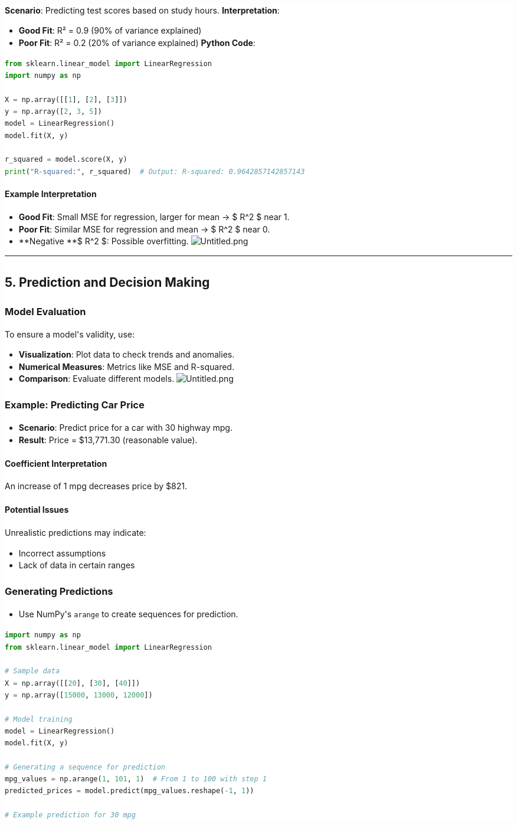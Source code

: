 **Scenario**: Predicting test scores based on study hours.
**Interpretation**:
- **Good Fit**: R² = 0.9 (90% of variance explained)
- **Poor Fit**: R² = 0.2 (20% of variance explained)
**Python Code**:
```python
from sklearn.linear_model import LinearRegression
import numpy as np

X = np.array([[1], [2], [3]])
y = np.array([2, 3, 5])
model = LinearRegression()
model.fit(X, y)

r_squared = model.score(X, y)
print("R-squared:", r_squared)  # Output: R-squared: 0.9642857142857143
```
#### Example Interpretation
- **Good Fit**: Small MSE for regression, larger for mean → $ R^2 $ near 1.
- **Poor Fit**: Similar MSE for regression and mean → $ R^2 $ near 0.
- **Negative **$ R^2 $: Possible overfitting.
![Untitled.png](https://prod-files-secure.s3.us-west-2.amazonaws.com/03e82b26-cccb-4906-bb56-adabcbdc0655/9a75a205-fac8-4bc5-9a37-0e919c9dae58/Untitled.png?X-Amz-Algorithm=AWS4-HMAC-SHA256&X-Amz-Content-Sha256=UNSIGNED-PAYLOAD&X-Amz-Credential=ASIAZI2LB4666AMTKOIE%2F20250129%2Fus-west-2%2Fs3%2Faws4_request&X-Amz-Date=20250129T211330Z&X-Amz-Expires=3600&X-Amz-Security-Token=IQoJb3JpZ2luX2VjEI3%2F%2F%2F%2F%2F%2F%2F%2F%2F%2FwEaCXVzLXdlc3QtMiJHMEUCIQCo6%2F7Ud%2BJkPwkO4%2FSSBQiN4zcGlwNNLLbTqyLN1JL9dAIgSGNtu%2BRKnCZdTtMqpNd2F1pCPy5lDvfQkoc5ViLSWKIqiAQIlv%2F%2F%2F%2F%2F%2F%2F%2F%2F%2FARAAGgw2Mzc0MjMxODM4MDUiDMYbhnhU3v896RnN%2ByrcA4vOw3AT%2F%2FdY47b0Cph%2F6hvdueKV%2BLadiHRNwCrmMy%2BbsEjZCWepVMycyDdx5WuRBLV9xKYpBBmBhni98WRq80mADfO%2B5TuvLEd7d5gVDZ8SVDtrYdroJKvVP4hRolEl%2FqbdLzmvvMOcMAB7QQ2VjuQpu7JapE56TXXuwkk476ldEgWL3pfqs5yLC5Zol2cKFhLhN1ujb8kvxk6%2Bl8HinHw9iKVQRtoTL90h0wI3k3KQcnAQ9RDZVPKfVa5wTkN%2FZYTa%2B6aNN1yGRiQn%2Bi2AhZqhbnhewtjapJZhCHZC%2F%2BiKW%2Fo5qDs0djS1228Ubbw4GYsQLD8nA8vOgdHYk9DJI1J5%2BPc6SBVuDAuIri97E%2BVfITElhCpyeufhggzU2hYMC3J%2F%2FeL7dGkY4KG41QgQJMtzjYiOAWzTXEwx%2FmdsL0%2FBmn1nYDzi%2FmoMkBCZP014A5lBCdHg9U5FopwtSLkNwxvJEj55UfzrBNfUthFEMt%2B3vVMhvRkjDa6lDvKHZqwO5om%2FuVPvKU%2BZ85mzrTgFrovYcv0oMD4aozf5uroOg9e6TlUXWkTDIv73gYJzV7e3c%2Fv5mT7wE1BwVL3Lh3g3Ia1HE%2BhCcH0qnsnkSEXhOU4%2BFL5ZjE%2B93lGAxvT8MKqp6rwGOqUB4mfKafOfS41wIh%2BSlelrIN30AhCqZe90WOyWlIDHlOXmV2YYYTEeHTz3rcIYFEagiGD%2Bhi9tiDaoKqzUJ1R3xH6pNH%2FPiISOjWWi%2B8V23tlrJmiNOVgjWDQVm%2Bpcb2%2FAbbYMyMEuPI2Iqzro%2FJbJ1tsEKWAlyfNTiCmleGCTrvYdtzpNDNV0FOC9842QN2CsrvcnMA5jDh%2BCrRq3i3usxMX8qSle&X-Amz-Signature=ec23c72a192c39b1fdf77bb73c988eb5cc5d8916726879d6d0f5cfc89e7adb2f&X-Amz-SignedHeaders=host&x-id=GetObject)
___
## 5. Prediction and Decision Making
### Model Evaluation
To ensure a model's validity, use:
- **Visualization**: Plot data to check trends and anomalies.
- **Numerical Measures**: Metrics like MSE and R-squared.
- **Comparison**: Evaluate different models.
![Untitled.png](https://prod-files-secure.s3.us-west-2.amazonaws.com/03e82b26-cccb-4906-bb56-adabcbdc0655/1ed3169f-d09f-4aa9-bda2-6b975ae8b131/Untitled.png?X-Amz-Algorithm=AWS4-HMAC-SHA256&X-Amz-Content-Sha256=UNSIGNED-PAYLOAD&X-Amz-Credential=ASIAZI2LB4666AMTKOIE%2F20250129%2Fus-west-2%2Fs3%2Faws4_request&X-Amz-Date=20250129T211330Z&X-Amz-Expires=3600&X-Amz-Security-Token=IQoJb3JpZ2luX2VjEI3%2F%2F%2F%2F%2F%2F%2F%2F%2F%2FwEaCXVzLXdlc3QtMiJHMEUCIQCo6%2F7Ud%2BJkPwkO4%2FSSBQiN4zcGlwNNLLbTqyLN1JL9dAIgSGNtu%2BRKnCZdTtMqpNd2F1pCPy5lDvfQkoc5ViLSWKIqiAQIlv%2F%2F%2F%2F%2F%2F%2F%2F%2F%2FARAAGgw2Mzc0MjMxODM4MDUiDMYbhnhU3v896RnN%2ByrcA4vOw3AT%2F%2FdY47b0Cph%2F6hvdueKV%2BLadiHRNwCrmMy%2BbsEjZCWepVMycyDdx5WuRBLV9xKYpBBmBhni98WRq80mADfO%2B5TuvLEd7d5gVDZ8SVDtrYdroJKvVP4hRolEl%2FqbdLzmvvMOcMAB7QQ2VjuQpu7JapE56TXXuwkk476ldEgWL3pfqs5yLC5Zol2cKFhLhN1ujb8kvxk6%2Bl8HinHw9iKVQRtoTL90h0wI3k3KQcnAQ9RDZVPKfVa5wTkN%2FZYTa%2B6aNN1yGRiQn%2Bi2AhZqhbnhewtjapJZhCHZC%2F%2BiKW%2Fo5qDs0djS1228Ubbw4GYsQLD8nA8vOgdHYk9DJI1J5%2BPc6SBVuDAuIri97E%2BVfITElhCpyeufhggzU2hYMC3J%2F%2FeL7dGkY4KG41QgQJMtzjYiOAWzTXEwx%2FmdsL0%2FBmn1nYDzi%2FmoMkBCZP014A5lBCdHg9U5FopwtSLkNwxvJEj55UfzrBNfUthFEMt%2B3vVMhvRkjDa6lDvKHZqwO5om%2FuVPvKU%2BZ85mzrTgFrovYcv0oMD4aozf5uroOg9e6TlUXWkTDIv73gYJzV7e3c%2Fv5mT7wE1BwVL3Lh3g3Ia1HE%2BhCcH0qnsnkSEXhOU4%2BFL5ZjE%2B93lGAxvT8MKqp6rwGOqUB4mfKafOfS41wIh%2BSlelrIN30AhCqZe90WOyWlIDHlOXmV2YYYTEeHTz3rcIYFEagiGD%2Bhi9tiDaoKqzUJ1R3xH6pNH%2FPiISOjWWi%2B8V23tlrJmiNOVgjWDQVm%2Bpcb2%2FAbbYMyMEuPI2Iqzro%2FJbJ1tsEKWAlyfNTiCmleGCTrvYdtzpNDNV0FOC9842QN2CsrvcnMA5jDh%2BCrRq3i3usxMX8qSle&X-Amz-Signature=43bb9d5a5678ee4137b95709fd3f45eec685f519244663cb116292a7f1aa6a8d&X-Amz-SignedHeaders=host&x-id=GetObject)
### Example: Predicting Car Price
- **Scenario**: Predict price for a car with 30 highway mpg.
- **Result**: Price = $13,771.30 (reasonable value).
#### Coefficient Interpretation
An increase of 1 mpg decreases price by $821.
#### Potential Issues
Unrealistic predictions may indicate:
- Incorrect assumptions
- Lack of data in certain ranges
### Generating Predictions
- Use NumPy's `arange` to create sequences for prediction.
```python
import numpy as np
from sklearn.linear_model import LinearRegression

# Sample data
X = np.array([[20], [30], [40]])
y = np.array([15000, 13000, 12000])

# Model training
model = LinearRegression()
model.fit(X, y)

# Generating a sequence for prediction
mpg_values = np.arange(1, 101, 1)  # From 1 to 100 with step 1
predicted_prices = model.predict(mpg_values.reshape(-1, 1))

# Example prediction for 30 mpg
```